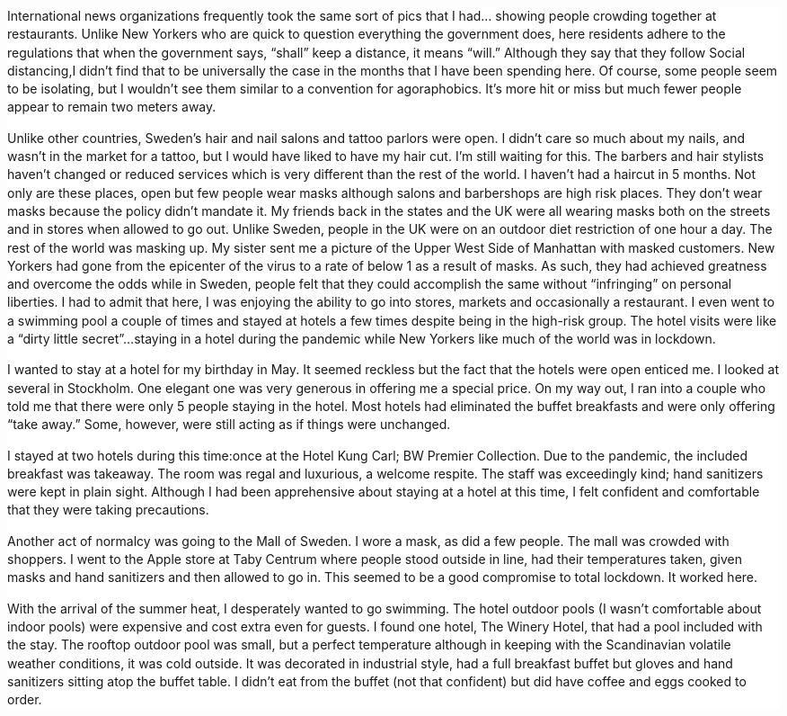 International news organizations frequently took the same sort of pics that I had… showing people crowding together at restaurants. Unlike New Yorkers who are quick to question everything the government does, here residents adhere to the regulations that when the government says, “shall” keep a distance, it means “will.” Although they say that they follow Social distancing,I didn’t find that to be universally the case in the months that I have been spending here. Of course, some people seem to be isolating, but I wouldn’t see them similar to a convention for agoraphobics. It’s more hit or miss but much fewer people appear to remain two meters away.

Unlike other countries, Sweden’s hair and nail salons and tattoo parlors were open. I didn’t care so much about my nails, and wasn’t in the market for a tattoo, but I would have liked to have my hair cut. I’m still waiting for this. The barbers and hair stylists haven’t changed or reduced services which is very different than the rest of the world. I haven’t had a haircut in 5 months. Not only are these places, open but few people wear masks although salons and barbershops are high risk places. They don’t wear masks because the policy didn’t mandate it. My friends back in the states and the UK were all wearing masks both on the streets and in stores when allowed to go out. Unlike Sweden, people in the UK were on an outdoor diet restriction of one hour a day. The rest of the world was masking up. My sister sent me a picture of the Upper West Side of Manhattan with masked customers. New Yorkers had gone from the epicenter of the virus to a rate of below 1 as a result of masks. As such, they had achieved greatness and overcome the odds while in Sweden, people felt that they could accomplish the same without “infringing” on personal liberties. I had to admit that here, I was enjoying the ability to go into stores, markets and occasionally a restaurant. I even went to a swimming pool a couple of times and stayed at hotels a few times despite being in the high-risk group. The hotel visits were like a “dirty little secret”…staying in a hotel during the pandemic while New Yorkers like much of the world was in lockdown.

I wanted to stay at a hotel for my birthday in May. It seemed reckless but the fact that the hotels were open enticed me. I looked at several in Stockholm. One elegant one was very generous in offering me a special price. On my way out, I ran into a couple who told me that there were only 5 people staying in the hotel. Most hotels had eliminated the buffet breakfasts and were only offering “take away.” Some, however, were still acting as if things were unchanged.

I stayed at two hotels during this time:once at the Hotel Kung Carl; BW Premier Collection. Due to the pandemic, the included breakfast was takeaway. The room was regal and luxurious, a welcome respite. The staff was exceedingly kind; hand sanitizers were kept in plain sight. Although I had been apprehensive about staying at a hotel at this time, I felt confident and comfortable that they were taking precautions.

Another act of normalcy was going to the Mall of Sweden. I wore a mask, as did a few people. The mall was crowded with shoppers. I went to the Apple store at Taby Centrum where people stood outside in line, had their temperatures taken, given masks and hand sanitizers and then allowed to go in. This seemed to be a good compromise to total lockdown. It worked here.

With the arrival of the summer heat, I desperately wanted to go swimming. The hotel outdoor pools (I wasn’t comfortable about indoor pools) were expensive and cost extra even for guests. I found one hotel, The Winery Hotel, that had a pool included with the stay. The rooftop outdoor pool was small, but a perfect temperature although in keeping with the Scandinavian volatile weather conditions, it was cold outside. It was decorated in industrial style, had a full breakfast buffet but gloves and hand sanitizers sitting atop the buffet table. I didn’t eat from the buffet (not that confident) but did have coffee and eggs cooked to order.
